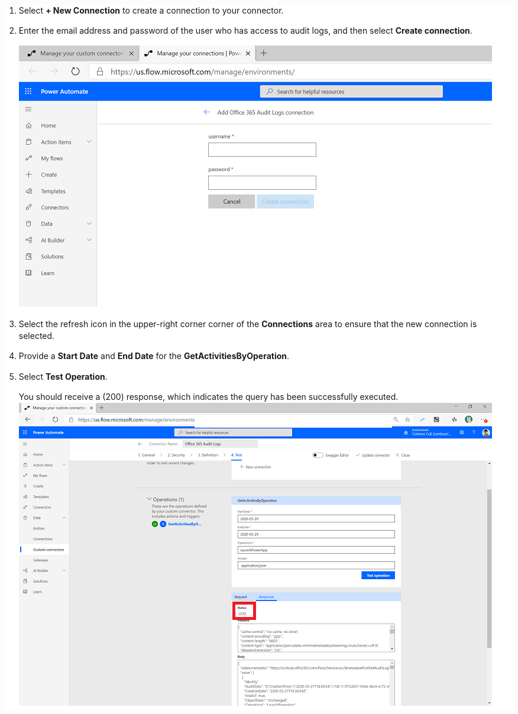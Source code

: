 1. Select **+ New Connection** to create a connection to your connector.

1. Enter the email address and password of the user who has access to audit logs, and then select **Create connection**.

   ![Create new connection option](media/coe29.png "Create new connection option")

1. Select the refresh icon in the upper-right corner corner of the **Connections** area to ensure that the new connection is selected.

1. Provide a **Start Date** and **End Date** for the **GetActivitiesByOperation**.

1. Select **Test Operation**.

   You should receive a (200) response, which indicates the query has been successfully executed.
   ![The Get Activities By Operation action of the custom connector](media/coe30.png "The Get Activities By Operation action of the custom connector]")
